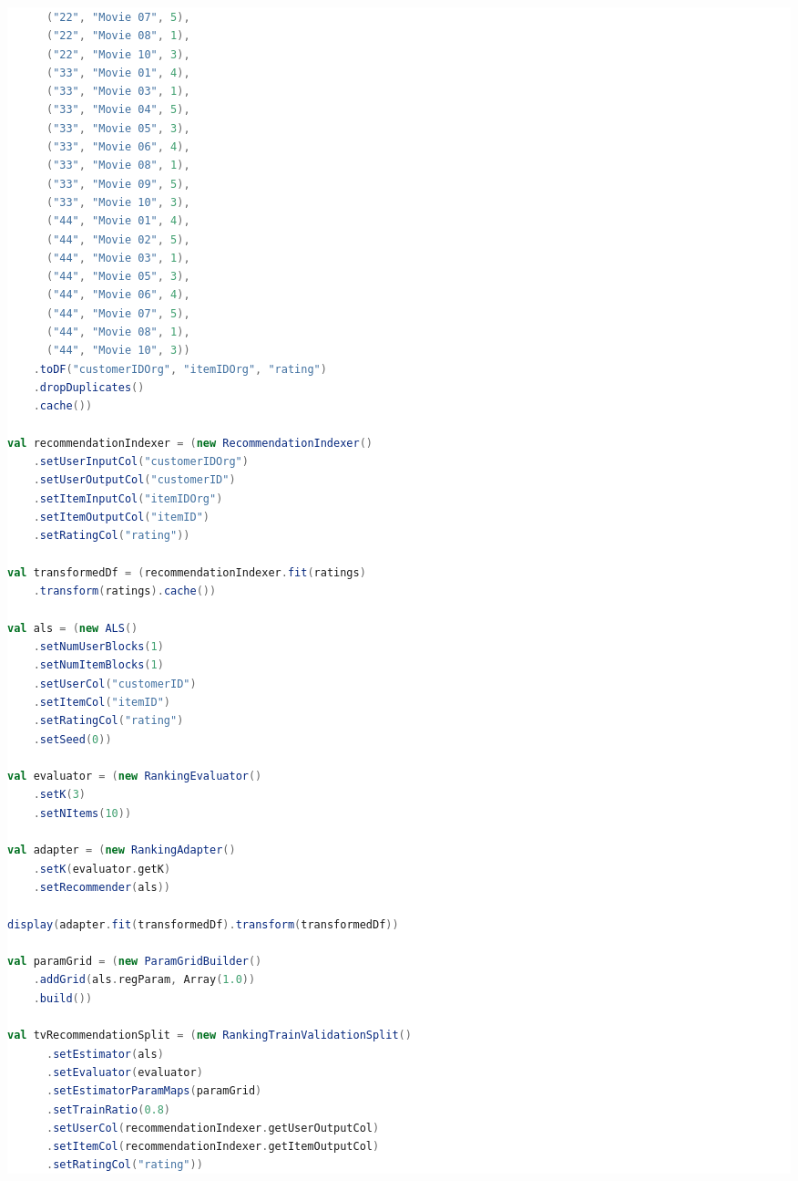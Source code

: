 ```scala
      ("22", "Movie 07", 5),
      ("22", "Movie 08", 1),
      ("22", "Movie 10", 3),
      ("33", "Movie 01", 4),
      ("33", "Movie 03", 1),
      ("33", "Movie 04", 5),
      ("33", "Movie 05", 3),
      ("33", "Movie 06", 4),
      ("33", "Movie 08", 1),
      ("33", "Movie 09", 5),
      ("33", "Movie 10", 3),
      ("44", "Movie 01", 4),
      ("44", "Movie 02", 5),
      ("44", "Movie 03", 1),
      ("44", "Movie 05", 3),
      ("44", "Movie 06", 4),
      ("44", "Movie 07", 5),
      ("44", "Movie 08", 1),
      ("44", "Movie 10", 3))
    .toDF("customerIDOrg", "itemIDOrg", "rating")
    .dropDuplicates()
    .cache())

val recommendationIndexer = (new RecommendationIndexer()
    .setUserInputCol("customerIDOrg")
    .setUserOutputCol("customerID")
    .setItemInputCol("itemIDOrg")
    .setItemOutputCol("itemID")
    .setRatingCol("rating"))

val transformedDf = (recommendationIndexer.fit(ratings)
    .transform(ratings).cache())

val als = (new ALS()
    .setNumUserBlocks(1)
    .setNumItemBlocks(1)
    .setUserCol("customerID")
    .setItemCol("itemID")
    .setRatingCol("rating")
    .setSeed(0))

val evaluator = (new RankingEvaluator()
    .setK(3)
    .setNItems(10))

val adapter = (new RankingAdapter()
    .setK(evaluator.getK)
    .setRecommender(als))

display(adapter.fit(transformedDf).transform(transformedDf))

val paramGrid = (new ParamGridBuilder()
    .addGrid(als.regParam, Array(1.0))
    .build())

val tvRecommendationSplit = (new RankingTrainValidationSplit()
      .setEstimator(als)
      .setEvaluator(evaluator)
      .setEstimatorParamMaps(paramGrid)
      .setTrainRatio(0.8)
      .setUserCol(recommendationIndexer.getUserOutputCol)
      .setItemCol(recommendationIndexer.getItemOutputCol)
      .setRatingCol("rating"))
```